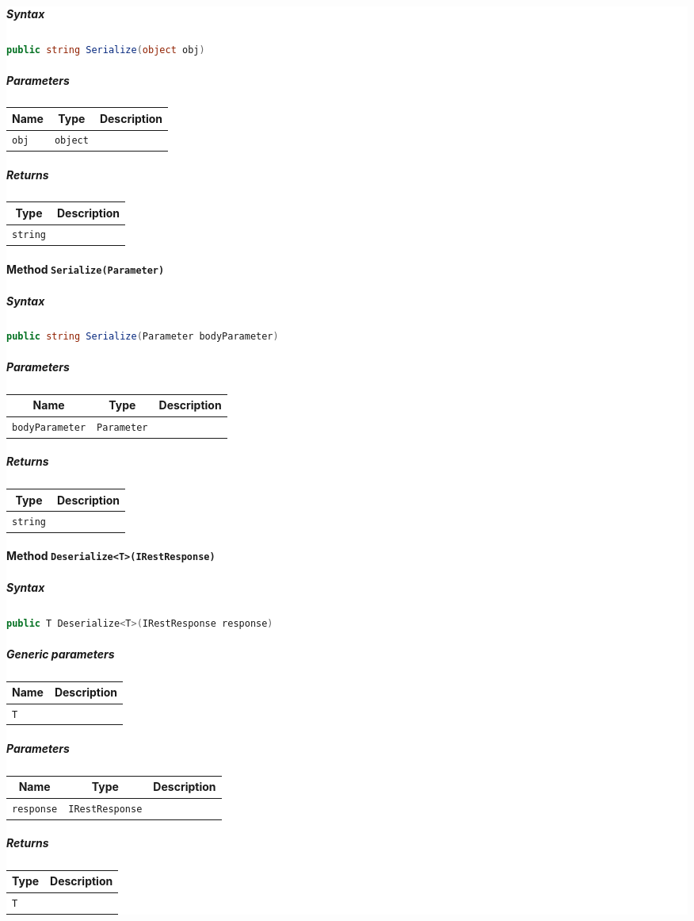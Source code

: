 ##### Syntax
```csharp
public string Serialize(object obj)
```
##### Parameters
Name | Type | Description
--- | --- | ---
`obj` | `object` | 

##### Returns
Type | Description
--- | ---
`string` | 



#### Method `Serialize(Parameter)`

##### Syntax
```csharp
public string Serialize(Parameter bodyParameter)
```
##### Parameters
Name | Type | Description
--- | --- | ---
`bodyParameter` | `Parameter` | 

##### Returns
Type | Description
--- | ---
`string` | 



#### Method `Deserialize<T>(IRestResponse)`

##### Syntax
```csharp
public T Deserialize<T>(IRestResponse response)
```
##### Generic parameters
Name | Description
--- | ---
`T` | 

##### Parameters
Name | Type | Description
--- | --- | ---
`response` | `IRestResponse` | 

##### Returns
Type | Description
--- | ---
`T` | 
